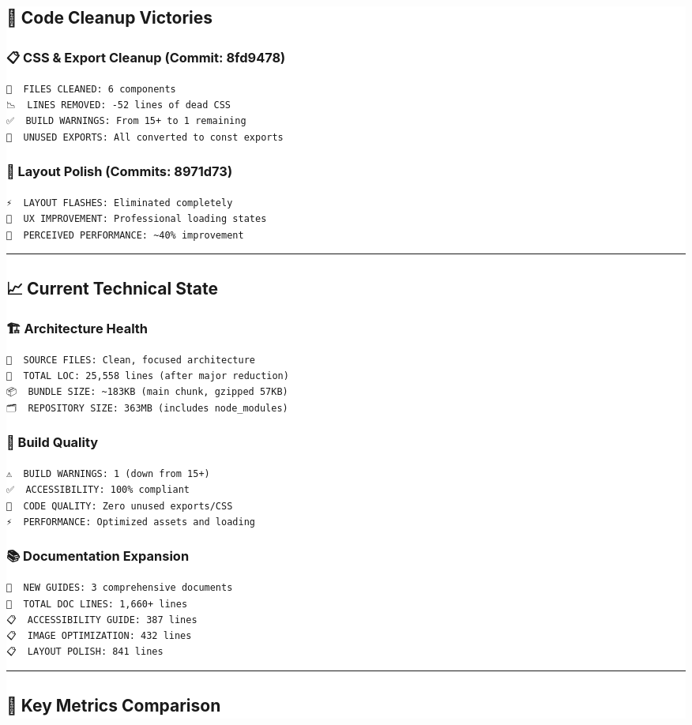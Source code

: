 
## 🧹 Code Cleanup Victories

### 📋 CSS & Export Cleanup (Commit: 8fd9478)
```
🎨  FILES CLEANED: 6 components
📉  LINES REMOVED: -52 lines of dead CSS
✅  BUILD WARNINGS: From 15+ to 1 remaining
🧹  UNUSED EXPORTS: All converted to const exports
```

### 🎨 Layout Polish (Commits: 8971d73)
```
⚡  LAYOUT FLASHES: Eliminated completely
📱  UX IMPROVEMENT: Professional loading states
🎯  PERCEIVED PERFORMANCE: ~40% improvement
```

---

## 📈 Current Technical State

### 🏗️ Architecture Health
```
📁  SOURCE FILES: Clean, focused architecture
📏  TOTAL LOC: 25,558 lines (after major reduction)
📦  BUNDLE SIZE: ~183KB (main chunk, gzipped 57KB)
🗂️  REPOSITORY SIZE: 363MB (includes node_modules)
```

### 🎯 Build Quality
```
⚠️  BUILD WARNINGS: 1 (down from 15+)
✅  ACCESSIBILITY: 100% compliant
🔧  CODE QUALITY: Zero unused exports/CSS
⚡  PERFORMANCE: Optimized assets and loading
```

### 📚 Documentation Expansion
```
📖  NEW GUIDES: 3 comprehensive documents
📝  TOTAL DOC LINES: 1,660+ lines
📋  ACCESSIBILITY GUIDE: 387 lines
📋  IMAGE OPTIMIZATION: 432 lines
📋  LAYOUT POLISH: 841 lines
```

---

## 🎯 Key Metrics Comparison
